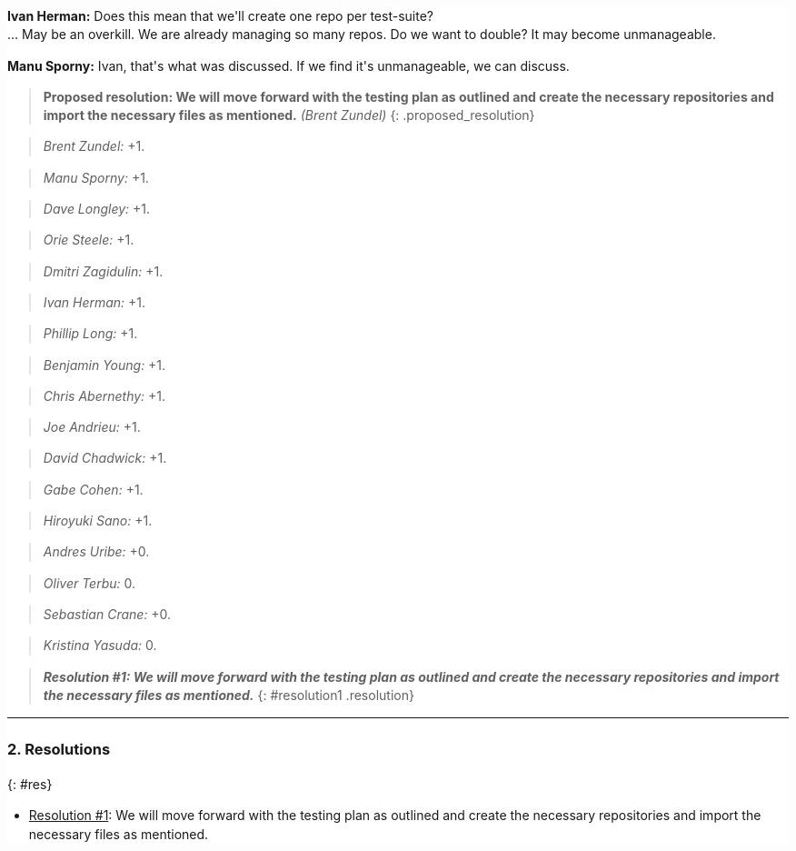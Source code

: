 **Ivan Herman:** Does this mean that we'll create one repo per test-suite?  
… May be an overkill. We are already managing so many repos. Do we want to double? It may become unmanageable.  

**Manu Sporny:** Ivan, that's what was discussed. If we find it's unmanageable, we can discuss.  

> **Proposed resolution: We will move forward with the testing plan as outlined and create the necessary repositories and import the necessary files as mentioned.** *(Brent Zundel)*
{: .proposed_resolution}

> *Brent Zundel:* +1.

> *Manu Sporny:* +1.

> *Dave Longley:* +1.

> *Orie Steele:* +1.

> *Dmitri Zagidulin:* +1.

> *Ivan Herman:* +1.

> *Phillip Long:* +1.

> *Benjamin Young:* +1.

> *Chris Abernethy:* +1.

> *Joe Andrieu:* +1.

> *David Chadwick:* +1.

> *Gabe Cohen:* +1.

> *Hiroyuki Sano:* +1.

> *Andres Uribe:* +0.

> *Oliver Terbu:* 0.

> *Sebastian Crane:* +0.

> *Kristina Yasuda:* 0.

> ***Resolution #1: We will move forward with the testing plan as outlined and create the necessary repositories and import the necessary files as mentioned.***
{: #resolution1 .resolution}

---


### 2. Resolutions
{: #res}

* [Resolution #1](#resolution1): We will move forward with the testing plan as outlined and create the necessary repositories and import the necessary files as mentioned.
